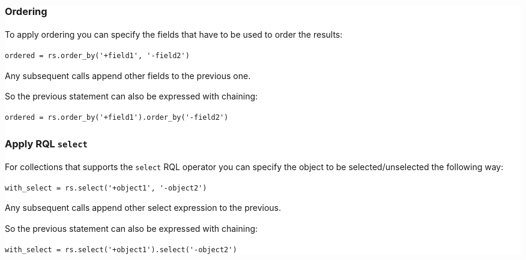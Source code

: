 
### Ordering

To apply ordering you can specify the fields that have to be used to order the results:

```
ordered = rs.order_by('+field1', '-field2')
```

Any subsequent calls append other fields to the previous one.

So the previous statement can also be expressed with chaining:

```
ordered = rs.order_by('+field1').order_by('-field2')
```

### Apply RQL `select`

For collections that supports the `select` RQL operator you can
specify the object to be selected/unselected the following way:

```
with_select = rs.select('+object1', '-object2')
```

Any subsequent calls append other select expression to the previous.

So the previous statement can also be expressed with chaining:

```
with_select = rs.select('+object1').select('-object2')
```

